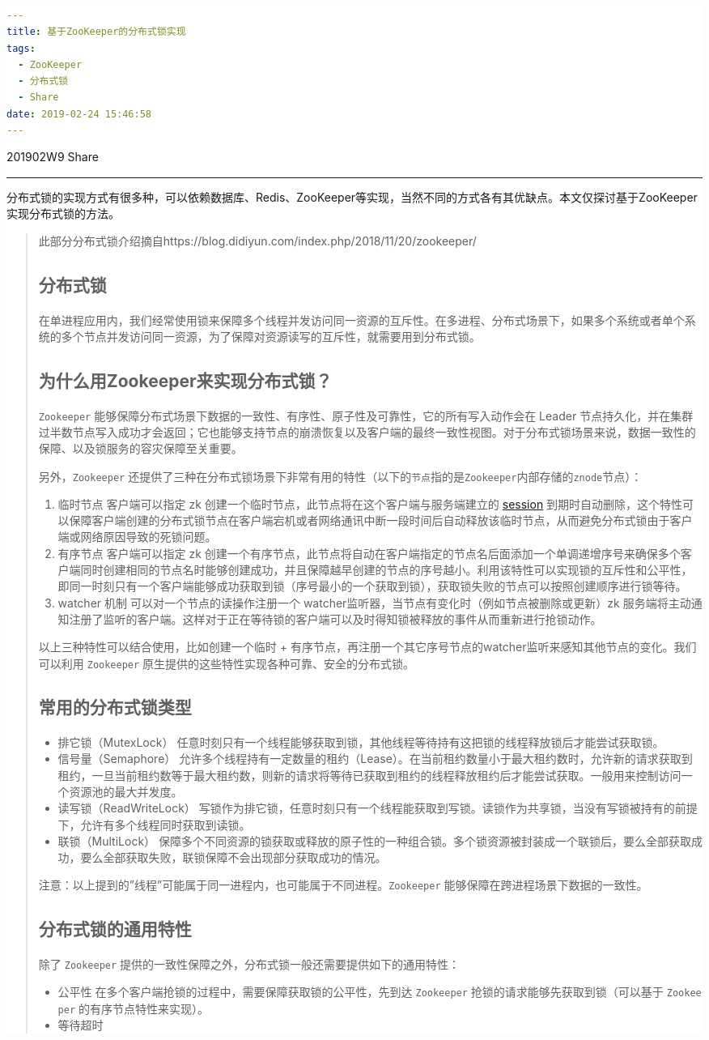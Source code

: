 ```yaml
---
title: 基于ZooKeeper的分布式锁实现
tags:
  - ZooKeeper
  - 分布式锁
  - Share
date: 2019-02-24 15:46:58
---
```

201902W9 Share


---

分布式锁的实现方式有很多种，可以依赖数据库、Redis、ZooKeeper等实现，当然不同的方式各有其优缺点。本文仅探讨基于ZooKeeper实现分布式锁的方法。

> 此部分分布式锁介绍摘自https://blog.didiyun.com/index.php/2018/11/20/zookeeper/
>
> ## 分布式锁
>
> 在单进程应用内，我们经常使用锁来保障多个线程并发访问同一资源的互斥性。在多进程、分布式场景下，如果多个系统或者单个系统的多个节点并发访问同一资源，为了保障对资源读写的互斥性，就需要用到分布式锁。
>
> ## 为什么用Zookeeper来实现分布式锁？
>
> `Zookeeper` 能够保障分布式场景下数据的一致性、有序性、原子性及可靠性，它的所有写入动作会在 Leader 节点持久化，并在集群过半数节点写入成功才会返回；它也能够支持节点的崩溃恢复以及客户端的最终一致性视图。对于分布式锁场景来说，数据一致性的保障、以及锁服务的容灾保障至关重要。
>
> 另外，`Zookeeper` 还提供了三种在分布式锁场景下非常有用的特性（以下的`节点`指的是`Zookeeper`内部存储的`znode`节点）：
>
> 1. 临时节点
>    客户端可以指定 zk 创建一个临时节点，此节点将在这个客户端与服务端建立的 [session](https://link.juejin.im/?target=https%3A%2F%2Fzookeeper.apache.org%2Fdoc%2Fr3.3.6%2FzookeeperProgrammers.html%23ch_zkSessions) 到期时自动删除，这个特性可以保障客户端创建的分布式锁节点在客户端宕机或者网络通讯中断一段时间后自动释放该临时节点，从而避免分布式锁由于客户端或网络原因导致的死锁问题。
> 2. 有序节点
>    客户端可以指定 zk 创建一个有序节点，此节点将自动在客户端指定的节点名后面添加一个单调递增序号来确保多个客户端同时创建相同的节点名时能够创建成功，并且保障越早创建的节点的序号越小。利用该特性可以实现锁的互斥性和公平性，即同一时刻只有一个客户端能够成功获取到锁（序号最小的一个获取到锁），获取锁失败的节点可以按照创建顺序进行锁等待。
> 3. watcher 机制
>    可以对一个节点的读操作注册一个 watcher监听器，当节点有变化时（例如节点被删除或更新）zk 服务端将主动通知注册了监听的客户端。这样对于正在等待锁的客户端可以及时得知锁被释放的事件从而重新进行抢锁动作。
>
> 以上三种特性可以结合使用，比如创建一个临时 + 有序节点，再注册一个其它序号节点的watcher监听来感知其他节点的变化。我们可以利用 `Zookeeper` 原生提供的这些特性实现各种可靠、安全的分布式锁。
>
> ## 常用的分布式锁类型
>
> * 排它锁（MutexLock）
>   任意时刻只有一个线程能够获取到锁，其他线程等待持有这把锁的线程释放锁后才能尝试获取锁。
> * 信号量（Semaphore）
>   允许多个线程持有一定数量的租约（Lease）。在当前租约数量小于最大租约数时，允许新的请求获取到租约，一旦当前租约数等于最大租约数，则新的请求将等待已获取到租约的线程释放租约后才能尝试获取。一般用来控制访问一个资源池的最大并发度。
> * 读写锁（ReadWriteLock）
>   写锁作为排它锁，任意时刻只有一个线程能获取到写锁。读锁作为共享锁，当没有写锁被持有的前提下，允许有多个线程同时获取到读锁。
> * 联锁（MultiLock）
>   保障多个不同资源的锁获取或释放的原子性的一种组合锁。多个锁资源被封装成一个联锁后，要么全部获取成功，要么全部获取失败，联锁保障不会出现部分获取成功的情况。
>
> 注意：以上提到的”线程”可能属于同一进程内，也可能属于不同进程。`Zookeeper` 能够保障在跨进程场景下数据的一致性。
>
> ## 分布式锁的通用特性
>
> 除了 `Zookeeper` 提供的一致性保障之外，分布式锁一般还需要提供如下的通用特性：
>
> * 公平性
>   在多个客户端抢锁的过程中，需要保障获取锁的公平性，先到达 `Zookeeper` 抢锁的请求能够先获取到锁（可以基于 `Zookeeper` 的有序节点特性来实现）。
> * 等待超时